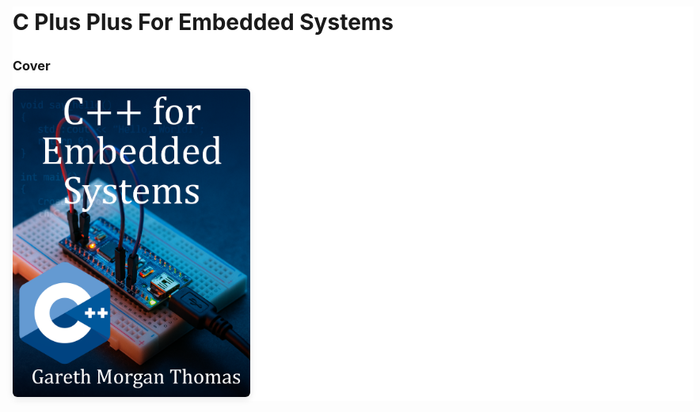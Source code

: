 # C Plus Plus For Embedded Systems

### Cover
<img src="covers/front.png" alt="Book Cover" width="300" style="max-width: 100%; height: auto; border-radius: 6px; box-shadow: 0 3px 8px rgba(0,0,0,0.1);"/>

